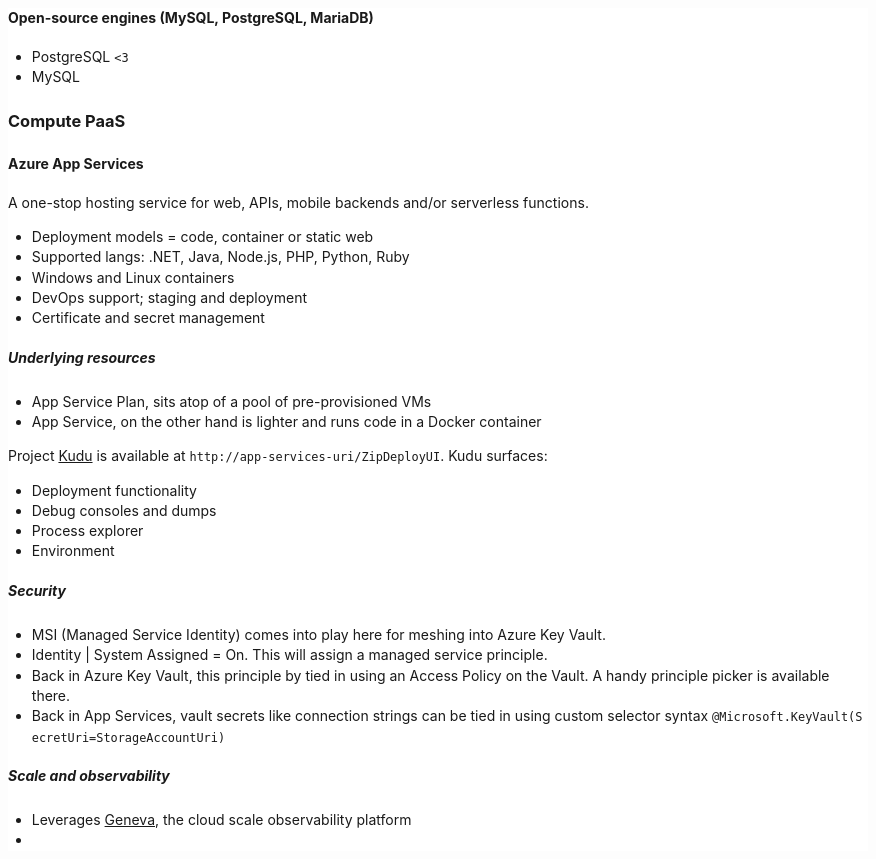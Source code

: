 
#### Open-source engines (MySQL, PostgreSQL, MariaDB)

- PostgreSQL `<3`
- MySQL



### Compute PaaS

#### Azure App Services

A one-stop hosting service for web, APIs, mobile backends and/or serverless functions.

- Deployment models = code, container or static web
- Supported langs: .NET, Java, Node.js, PHP, Python, Ruby
- Windows and Linux containers
- DevOps support; staging and deployment
- Certificate and secret management

##### Underlying resources

- App Service Plan, sits atop of a pool of pre-provisioned VMs
- App Service, on the other hand is lighter and runs code in a Docker container

Project [Kudu](https://github.com/projectkudu/kudu/wiki) is available at `http://app-services-uri/ZipDeployUI`. Kudu surfaces:

- Deployment functionality
- Debug consoles and dumps
- Process explorer
- Environment

##### Security

- MSI (Managed Service Identity) comes into play here for meshing into Azure Key Vault.
- Identity | System Assigned = On. This will assign a managed service principle.
- Back in Azure Key Vault, this principle by tied in using an Access Policy on the Vault. A handy principle picker is available there.
- Back in App Services, vault secrets like connection strings can be tied in using custom selector syntax `@Microsoft.KeyVault(SecretUri=StorageAccountUri)`


##### Scale and observability

- Leverages [Geneva](TODO), the cloud scale observability platform
- 